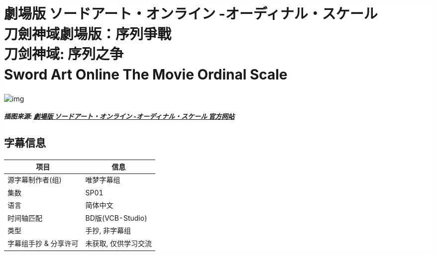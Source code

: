# 劇場版 ソードアート・オンライン -オーディナル・スケール<br>刀劍神域劇場版：序列爭戰<br>刀剑神域: 序列之争<br>Sword Art Online The Movie Ordinal Scale

<img src="img.jpg" width="100%" alt="img" align=center/><br>

<font size=2>***插图来源: [劇場版 ソードアート・オンライン -オーディナル・スケール 官方网站](https://sao-movie.net/)***</font>

## 字幕信息

|项目|信息|
|-|-|
|源字幕制作者(组)|唯梦字幕组|
|集数|SP01|
|语言|简体中文|
|时间轴匹配|BD版(VCB-Studio)|
|类型|手抄, 非字幕组|
|字幕组手抄 & 分享许可|未获取, 仅供学习交流|
